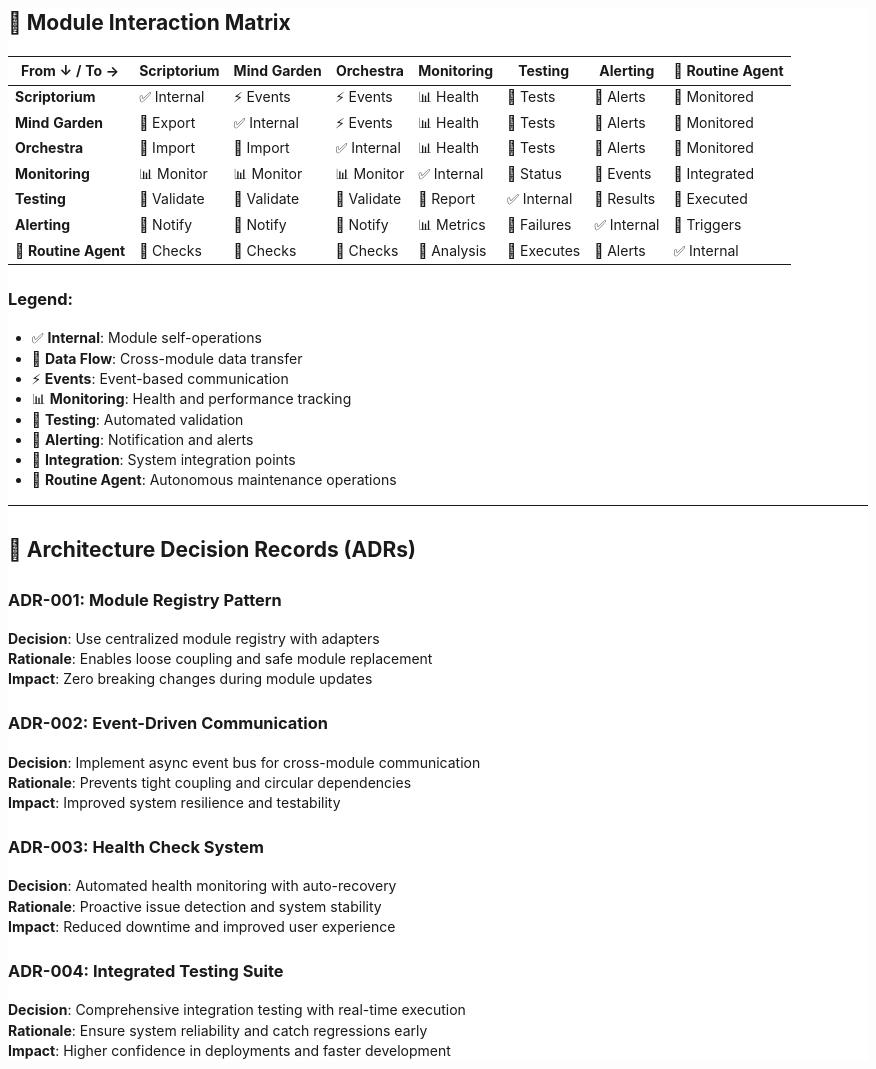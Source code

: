 
## 🎯 Module Interaction Matrix

| From ↓ / To → | Scriptorium | Mind Garden | Orchestra | Monitoring | Testing | Alerting | 🤖 Routine Agent |
|----------------|-------------|-------------|-----------|------------|---------|----------|------------------|
| **Scriptorium** | ✅ Internal | ⚡ Events | ⚡ Events | 📊 Health | 🧪 Tests | 🚨 Alerts | 🤖 Monitored |
| **Mind Garden** | 🔄 Export | ✅ Internal | ⚡ Events | 📊 Health | 🧪 Tests | 🚨 Alerts | 🤖 Monitored |
| **Orchestra** | 🔄 Import | 🔄 Import | ✅ Internal | 📊 Health | 🧪 Tests | 🚨 Alerts | 🤖 Monitored |
| **Monitoring** | 📊 Monitor | 📊 Monitor | 📊 Monitor | ✅ Internal | 🔗 Status | 🔗 Events | 🤖 Integrated |
| **Testing** | 🧪 Validate | 🧪 Validate | 🧪 Validate | 🔗 Report | ✅ Internal | 🚨 Results | 🤖 Executed |
| **Alerting** | 🚨 Notify | 🚨 Notify | 🚨 Notify | 📊 Metrics | 🚨 Failures | ✅ Internal | 🤖 Triggers |
| **🤖 Routine Agent** | 🤖 Checks | 🤖 Checks | 🤖 Checks | 🔗 Analysis | 🔗 Executes | 🔗 Alerts | ✅ Internal |

### Legend:
- ✅ **Internal**: Module self-operations
- 🔄 **Data Flow**: Cross-module data transfer
- ⚡ **Events**: Event-based communication
- 📊 **Monitoring**: Health and performance tracking
- 🧪 **Testing**: Automated validation
- 🚨 **Alerting**: Notification and alerts
- 🔗 **Integration**: System integration points
- 🤖 **Routine Agent**: Autonomous maintenance operations

---

## 📝 Architecture Decision Records (ADRs)

### ADR-001: Module Registry Pattern
**Decision**: Use centralized module registry with adapters  
**Rationale**: Enables loose coupling and safe module replacement  
**Impact**: Zero breaking changes during module updates

### ADR-002: Event-Driven Communication
**Decision**: Implement async event bus for cross-module communication  
**Rationale**: Prevents tight coupling and circular dependencies  
**Impact**: Improved system resilience and testability

### ADR-003: Health Check System
**Decision**: Automated health monitoring with auto-recovery  
**Rationale**: Proactive issue detection and system stability  
**Impact**: Reduced downtime and improved user experience

### ADR-004: Integrated Testing Suite
**Decision**: Comprehensive integration testing with real-time execution  
**Rationale**: Ensure system reliability and catch regressions early  
**Impact**: Higher confidence in deployments and faster development
